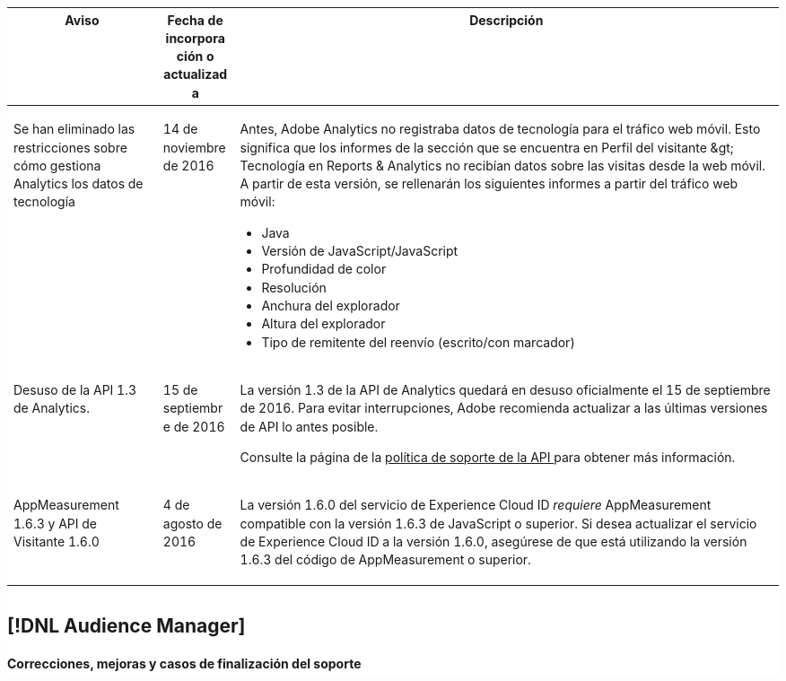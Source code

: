 <table id="table_1207853963C64C5E95E85E9B34B6FCFE"> 
 <thead> 
  <tr> 
   <th colname="col1" class="entry"> Aviso </th> 
   <th colname="col02" class="entry"> Fecha de incorporación o actualizada </th> 
   <th colname="col2" class="entry"> Descripción </th> 
  </tr> 
 </thead>
 <tbody> 
  <tr> 
   <td colname="col1"> <p>Se han eliminado las restricciones sobre cómo gestiona Analytics los datos de tecnología </p> </td> 
   <td colname="col02"> <p>14 de noviembre de 2016 </p> </td> 
   <td colname="col2"> <p> Antes, Adobe Analytics no registraba datos de tecnología para el tráfico web móvil. Esto significa que los informes de la sección que se encuentra en Perfil del visitante &amp;gt; Tecnología en Reports &amp; Analytics no recibían datos sobre las visitas desde la web móvil. A partir de esta versión, se rellenarán los siguientes informes a partir del tráfico web móvil: </p> 
    <ul id="ul_9410671394734E559A774F3453A1BB3A"> 
     <li id="li_3BA005692D1E4F0DBD0F3F5D6371E7D8">Java </li> 
     <li id="li_3D020B97C9944040BB97352B0DB96013">Versión de JavaScript/JavaScript </li> 
     <li id="li_DBE27FC23063452CAC8984EA62449583">Profundidad de color </li> 
     <li id="li_AFF5186D96374B6AB65488145F3CE90C">Resolución </li> 
     <li id="li_0D734E6F97C14FB79F423A5C77C0A8A2">Anchura del explorador </li> 
     <li id="li_78419247A5C1417D888360A793F6B7F8">Altura del explorador </li> 
     <li id="li_796B8164D2394F0F9086FB28374A439D">Tipo de remitente del reenvío (escrito/con marcador) </li> 
    </ul> </td> 
  </tr> 
  <tr> 
   <td colname="col1"> <p>Desuso de la API 1.3 de Analytics. </p> </td> 
   <td colname="col02"> <p>15 de septiembre de 2016 </p> </td> 
   <td colname="col2"> <p> La versión 1.3 de la API de Analytics quedará en desuso oficialmente el 15 de septiembre de 2016. Para evitar interrupciones, Adobe recomienda actualizar a las últimas versiones de API lo antes posible. </p> <p>Consulte la página de la <a href="https://marketing.adobe.com/developer/get-started/api-support-policy" format="https" scope="external"> política de soporte de la API </a> para obtener más información. </p> </td> 
  </tr> 
  <tr> 
   <td colname="col1"> <p>AppMeasurement 1.6.3 y API de Visitante 1.6.0 </p> </td> 
   <td colname="col02"> <p>4 de agosto de 2016 </p> </td> 
   <td colname="col2"> <p>La versión 1.6.0 del servicio de <span class="keyword">Experience Cloud</span> ID <i>requiere</i> AppMeasurement compatible con la versión 1.6.3 de JavaScript o superior. Si desea actualizar el servicio de Experience Cloud ID a la versión 1.6.0, asegúrese de que está utilizando la versión 1.6.3 del código de AppMeasurement o superior. </p> </td> 
  </tr> 
 </tbody> 
</table>

## [!DNL Audience Manager]

**Correcciones, mejoras y casos de finalización del soporte**

